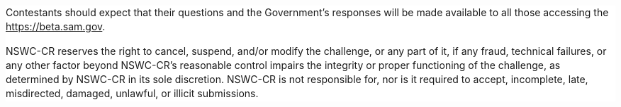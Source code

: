 Contestants should expect that their questions and the Government’s responses will be made available to all those accessing the <https://beta.sam.gov>.

NSWC-CR reserves the right to cancel, suspend, and/or modify the challenge, or any part of it, if any fraud, technical failures, or any other factor beyond NSWC-CR’s reasonable control impairs the integrity or proper functioning of the challenge, as determined by NSWC-CR in its sole discretion. NSWC-CR is not responsible for, nor is it required to accept, incomplete, late, misdirected, damaged, unlawful, or illicit submissions.